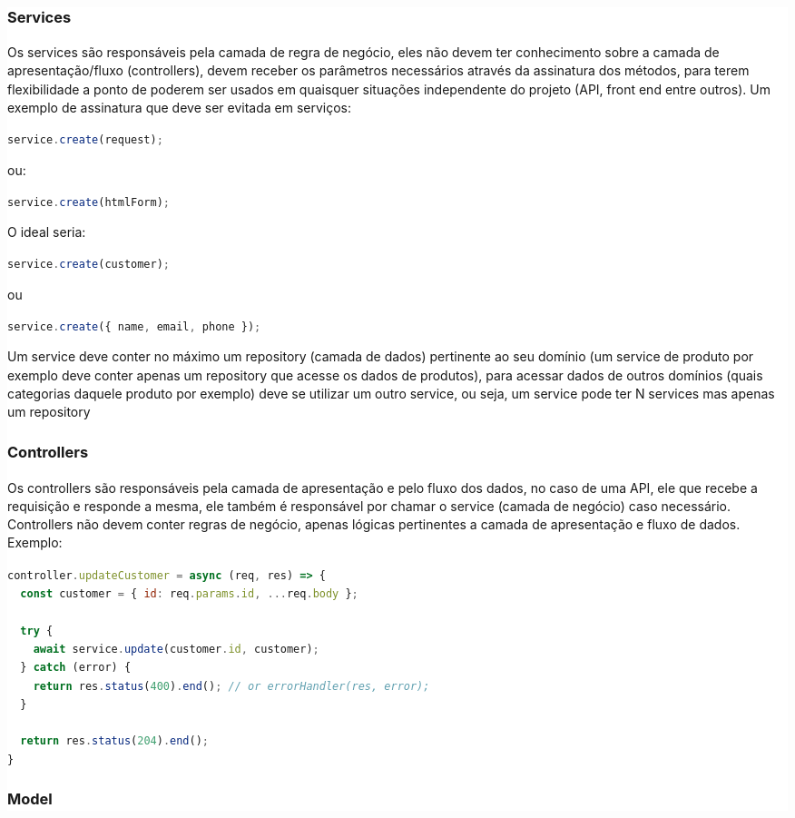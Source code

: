 ### Services

Os services são responsáveis pela camada de regra de negócio, eles não devem ter conhecimento sobre a camada de apresentação/fluxo (controllers), devem receber os parâmetros necessários através da assinatura dos métodos, para terem flexibilidade a ponto de poderem ser usados em quaisquer situações independente do projeto (API, front end entre outros). Um exemplo de assinatura que deve ser evitada em serviços:

```js
service.create(request);
```

ou:
```js
service.create(htmlForm);
```

O ideal seria:

```js
service.create(customer);
```

ou

```js
service.create({ name, email, phone });
```

Um service deve conter no máximo um repository (camada de dados) pertinente ao seu domínio (um service de produto por exemplo deve conter apenas um repository que acesse os dados de produtos), para acessar dados de outros domínios (quais categorias daquele produto por exemplo) deve se utilizar um outro service, ou seja, um service pode ter N services mas apenas um repository 

### Controllers

Os controllers são responsáveis pela camada de apresentação e pelo fluxo dos dados, no caso de uma API, ele que recebe a requisição e responde a mesma, ele também é responsável por chamar o service (camada de negócio) caso necessário. Controllers não devem conter regras de negócio, apenas lógicas pertinentes a camada de apresentação e fluxo de dados. Exemplo:

```js
controller.updateCustomer = async (req, res) => {
  const customer = { id: req.params.id, ...req.body };
  
  try {
    await service.update(customer.id, customer);
  } catch (error) {
    return res.status(400).end(); // or errorHandler(res, error);
  }

  return res.status(204).end();
}
```

### Model
